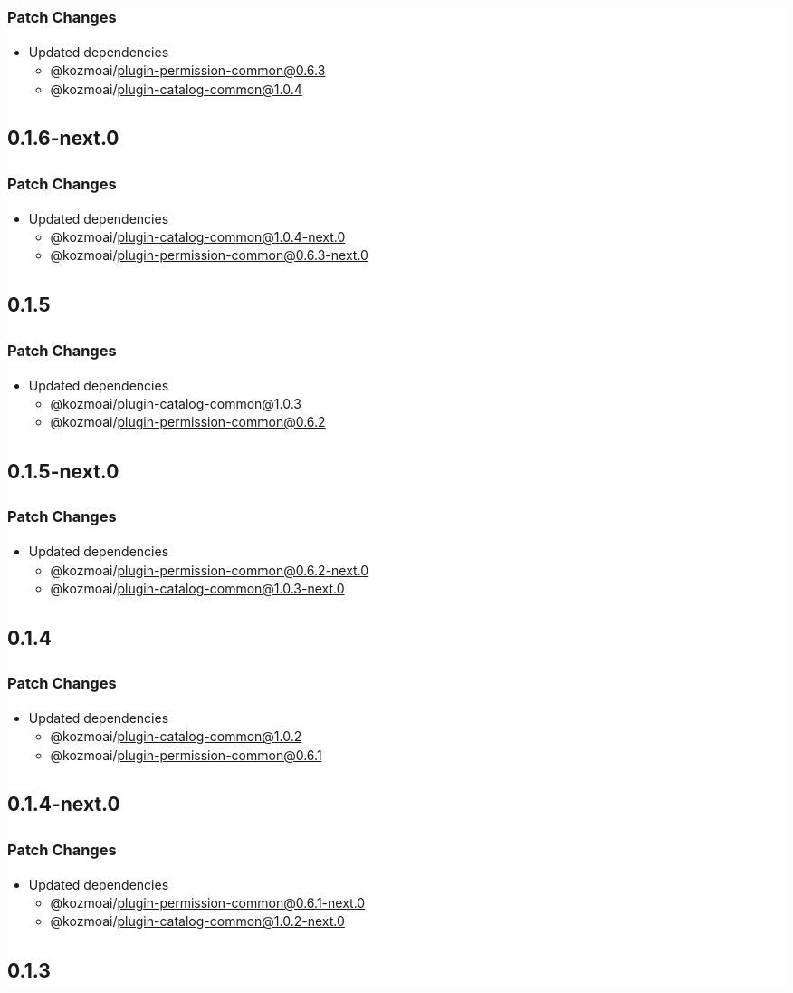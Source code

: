 ### Patch Changes

- Updated dependencies
  - @kozmoai/plugin-permission-common@0.6.3
  - @kozmoai/plugin-catalog-common@1.0.4

## 0.1.6-next.0

### Patch Changes

- Updated dependencies
  - @kozmoai/plugin-catalog-common@1.0.4-next.0
  - @kozmoai/plugin-permission-common@0.6.3-next.0

## 0.1.5

### Patch Changes

- Updated dependencies
  - @kozmoai/plugin-catalog-common@1.0.3
  - @kozmoai/plugin-permission-common@0.6.2

## 0.1.5-next.0

### Patch Changes

- Updated dependencies
  - @kozmoai/plugin-permission-common@0.6.2-next.0
  - @kozmoai/plugin-catalog-common@1.0.3-next.0

## 0.1.4

### Patch Changes

- Updated dependencies
  - @kozmoai/plugin-catalog-common@1.0.2
  - @kozmoai/plugin-permission-common@0.6.1

## 0.1.4-next.0

### Patch Changes

- Updated dependencies
  - @kozmoai/plugin-permission-common@0.6.1-next.0
  - @kozmoai/plugin-catalog-common@1.0.2-next.0

## 0.1.3
